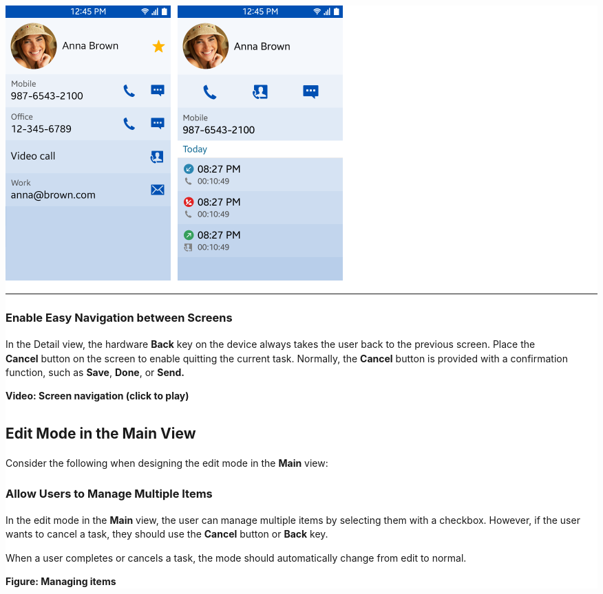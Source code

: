 <img alt="" height="400" src="media/applicationstructure_function_buttons02.png" width="490" />

------------------------------------------------------------------------

### Enable Easy Navigation between Screens

In the Detail view, the hardware **Back** key on the device always takes the user back to the previous screen. Place the **Cancel** button on the screen to enable quitting the current task. Normally, the **Cancel** button is provided with a confirmation function, such as **Save**, **Done**, or **Send.**

**Video: Screen navigation (click to play)**
<video controls>
  <source src="media/applicationstructure_01.mp4" type=video/mp4>
</video>

## Edit Mode in the Main View

Consider the following when designing the edit mode in the **Main** view:

### Allow Users to Manage Multiple Items

In the edit mode in the **Main** view, the user can manage multiple items by selecting them with a checkbox. However, if the user wants to cancel a task, they should use the **Cancel** button or **Back** key.

When a user completes or cancels a task, the mode should automatically change from edit to normal.

**Figure: Managing items**  